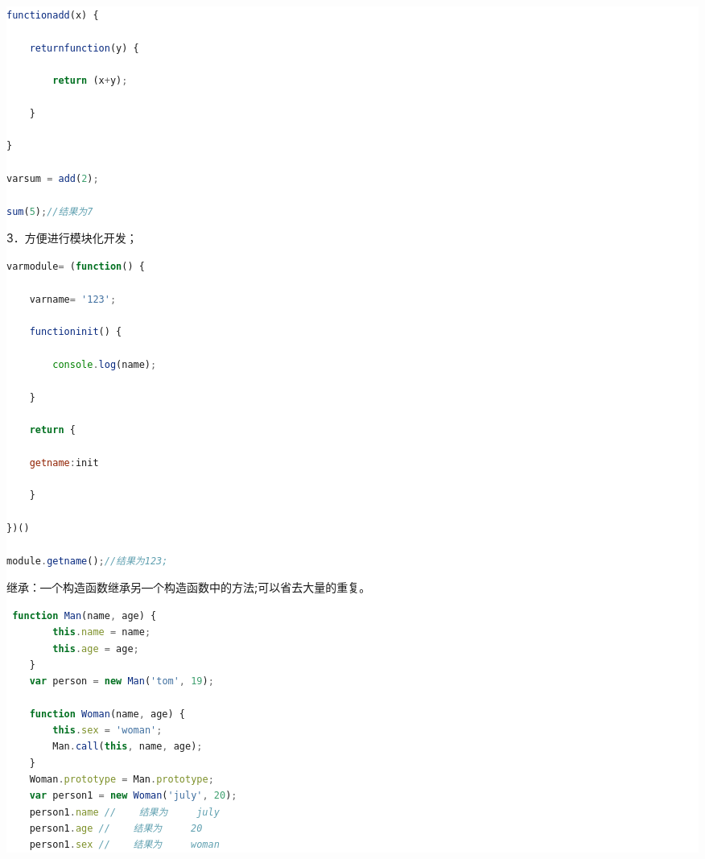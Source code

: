```js
functionadd(x) {

	returnfunction(y) { 

		return (x+y);

	}

}

varsum = add(2); 

sum(5);//结果为7
```



3．方便进行模块化开发； 

```js
varmodule= (function() { 

	varname= '123'; 

	functioninit() {

		console.log(name);

	}

	return {

	getname:init

	}

})()

module.getname();//结果为123;
```

继承：—个构造函数继承另—个构造函数中的方法;可以省去大量的重复。

```js
 function Man(name, age) {
        this.name = name;
        this.age = age;
    }
    var person = new Man('tom', 19);

    function Woman(name, age) {
        this.sex = 'woman';
        Man.call(this, name, age);
    }
    Woman.prototype = Man.prototype;
    var person1 = new Woman('july', 20);
    person1.name //    结果为     july 
    person1.age //    结果为     20
    person1.sex //    结果为     woman    
```
